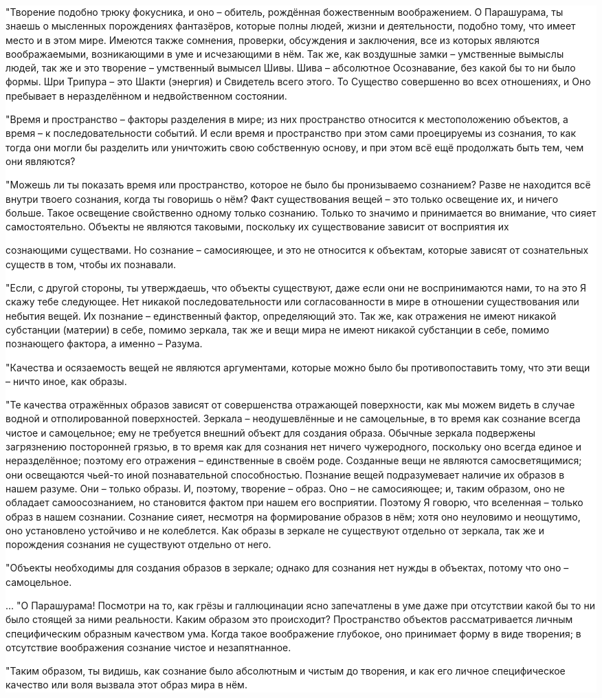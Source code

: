 "Творение подобно трюку фокусника, и оно – обитель, рождённая божественным воображением. О Парашурама, ты знаешь о мысленных порождениях фантазёров, которые полны людей, жизни и деятельности, подобно тому, что имеет место и в этом мире. Имеются также сомнения, проверки, обсуждения и заключения, все из которых являются воображаемыми, возникающими в уме и исчезающими в нём. Так же, как воздушные замки – умственные вымыслы людей, так же и это творение – умственный вымысел Шивы. Шива – абсолютное Осознавание, без какой бы то ни было формы. Шри Трипура – это Шакти (энергия) и Свидетель всего этого. То Существо совершенно во всех отношениях, и Оно пребывает в неразделённом и недвойственном состоянии.

"Время и пространство – факторы разделения в мире; из них пространство относится к местоположению объектов, а время – к последовательности событий. И если время и пространство при этом сами проецируемы из сознания, то как тогда они могли бы разделить или уничтожить свою собственную основу, и при этом всё ещё продолжать быть тем, чем они являются?

"Можешь ли ты показать время или пространство, которое не было бы пронизываемо сознанием? Разве не находится всё внутри твоего сознания, когда ты говоришь о нём? Факт существования вещей – это только освещение их, и ничего больше. Такое освещение свойственно одному только сознанию. Только то значимо и принимается во внимание, что сияет самостоятельно. Объекты не являются таковыми, поскольку их существование зависит от восприятия их

сознающими существами. Но сознание – самосияющее, и это не относится к объектам, которые зависят от сознательных существ в том, чтобы их познавали.

"Если, с другой стороны, ты утверждаешь, что объекты существуют, даже если они не воспринимаются нами, то на это Я скажу тебе следующее. Нет никакой последовательности или согласованности в мире в отношении существования или небытия вещей. Их познание – единственный фактор, определяющий это. Так же, как отражения не имеют никакой субстанции (материи) в себе, помимо зеркала, так же и вещи мира не имеют никакой субстанции в себе, помимо познающего фактора, а именно – Разума.

"Качества и осязаемость вещей не являются аргументами, которые можно было бы противопоставить тому, что эти вещи – ничто иное, как образы.

"Те качества отражённых образов зависят от совершенства отражающей поверхности, как мы можем видеть в случае водной и отполированной поверхностей. Зеркала – неодушевлённые и не самоцельные, в то время как сознание всегда чистое и самоцельное; ему не требуется внешний объект для создания образа. Обычные зеркала подвержены загрязнению посторонней грязью, в то время как для сознания нет ничего чужеродного, поскольку оно всегда единое и неразделённое; поэтому его отражения – единственные в своём роде. Созданные вещи не являются самосветящимися; они освещаются чьей-то иной познавательной способностью. Познание вещей подразумевает наличие их образов в нашем разуме. Они – только образы. И, поэтому, творение – образ. Оно – не самосияющее; и, таким образом, оно не обладает самоосознанием, но становится фактом при нашем его восприятии. Поэтому Я говорю, что вселенная – только образ в нашем сознании. Сознание сияет, несмотря на формирование образов в нём; хотя оно неуловимо и неощутимо, оно установлено устойчиво и не колеблется. Как образы в зеркале не существуют отдельно от зеркала, так же и порождения сознания не существуют отдельно от него.

"Объекты необходимы для создания образов в зеркале; однако для сознания нет нужды в объектах, потому что оно – самоцельное.

... "О Парашурама! Посмотри на то, как грёзы и галлюцинации ясно запечатлены в уме даже при отсутствии какой бы то ни было стоящей за ними реальности. Каким образом это происходит? Пространство объектов рассматривается личным специфическим образным качеством ума. Когда такое воображение глубокое, оно принимает форму в виде творения; в отсутствие воображения сознание чистое и незапятнанное.

"Таким образом, ты видишь, как сознание было абсолютным и чистым до творения, и как его личное специфическое качество или воля вызвала этот образ мира в нём.
